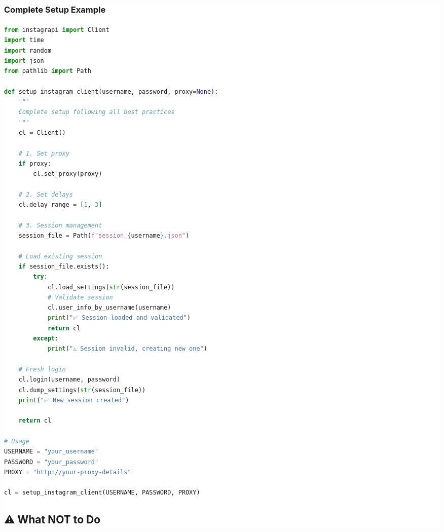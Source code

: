 ### Complete Setup Example
```python
from instagrapi import Client
import time
import random
import json
from pathlib import Path

def setup_instagram_client(username, password, proxy=None):
    """
    Complete setup following all best practices
    """
    cl = Client()

    # 1. Set proxy
    if proxy:
        cl.set_proxy(proxy)

    # 2. Set delays
    cl.delay_range = [1, 3]

    # 3. Session management
    session_file = Path(f"session_{username}.json")

    # Load existing session
    if session_file.exists():
        try:
            cl.load_settings(str(session_file))
            # Validate session
            cl.user_info_by_username(username)
            print("✅ Session loaded and validated")
            return cl
        except:
            print("⚠️ Session invalid, creating new one")

    # Fresh login
    cl.login(username, password)
    cl.dump_settings(str(session_file))
    print("✅ New session created")

    return cl

# Usage
USERNAME = "your_username"
PASSWORD = "your_password"
PROXY = "http://your-proxy-details"

cl = setup_instagram_client(USERNAME, PASSWORD, PROXY)
```

## ⚠️ What NOT to Do
